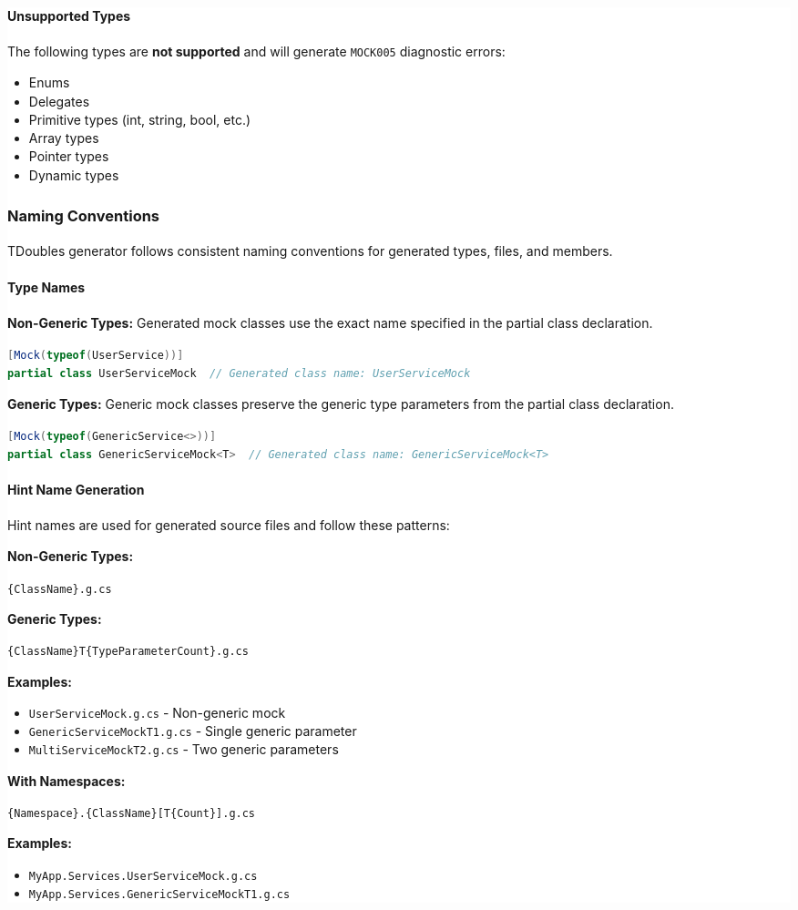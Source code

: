 #### Unsupported Types

The following types are **not supported** and will generate `MOCK005` diagnostic errors:

- Enums
- Delegates
- Primitive types (int, string, bool, etc.)
- Array types
- Pointer types
- Dynamic types

### Naming Conventions

TDoubles generator follows consistent naming conventions for generated types, files, and members.

#### Type Names

**Non-Generic Types:**
Generated mock classes use the exact name specified in the partial class declaration.

```csharp
[Mock(typeof(UserService))]
partial class UserServiceMock  // Generated class name: UserServiceMock
```

**Generic Types:**
Generic mock classes preserve the generic type parameters from the partial class declaration.

```csharp
[Mock(typeof(GenericService<>))]
partial class GenericServiceMock<T>  // Generated class name: GenericServiceMock<T>
```

#### Hint Name Generation

Hint names are used for generated source files and follow these patterns:

**Non-Generic Types:**
```
{ClassName}.g.cs
```

**Generic Types:**
```
{ClassName}T{TypeParameterCount}.g.cs
```

**Examples:**
- `UserServiceMock.g.cs` - Non-generic mock
- `GenericServiceMockT1.g.cs` - Single generic parameter
- `MultiServiceMockT2.g.cs` - Two generic parameters

**With Namespaces:**
```
{Namespace}.{ClassName}[T{Count}].g.cs
```

**Examples:**
- `MyApp.Services.UserServiceMock.g.cs`
- `MyApp.Services.GenericServiceMockT1.g.cs`
